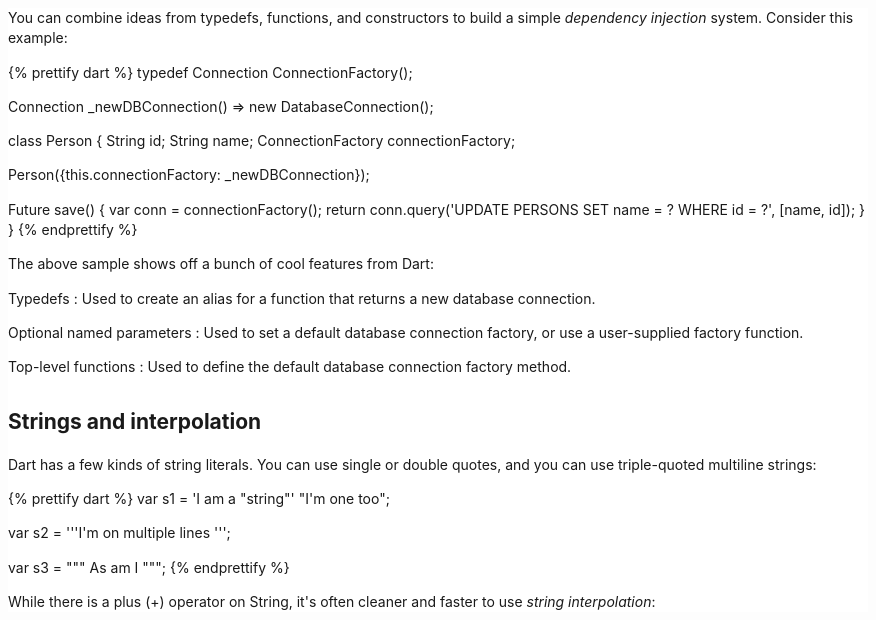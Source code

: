 You can combine ideas from typedefs, functions, and constructors to build a
simple _dependency injection_ system. Consider this example:

{% prettify dart %}
typedef Connection ConnectionFactory();

Connection _newDBConnection() => new DatabaseConnection();

class Person {
  String id;
  String name;
  ConnectionFactory connectionFactory;

  Person({this.connectionFactory: _newDBConnection});

  Future save() {
    var conn = connectionFactory();
    return conn.query('UPDATE PERSONS SET name = ? WHERE id = ?', [name, id]);
  }
}
{% endprettify %}

The above sample shows off a bunch of cool features from Dart:

Typedefs
: Used to create an alias for a function that returns a new database
  connection.

Optional named parameters
: Used to set a default database connection factory,
  or use a user-supplied factory function.

Top-level functions
: Used to define the default database connection factory method.

## Strings and interpolation

Dart has a few kinds of string literals. You can use single or double quotes,
and you can use triple-quoted multiline strings:

{% prettify dart %}
var s1 = 'I am a "string"'
"I'm one too";

var s2 = '''I'm
on multiple lines
''';

var s3 = """
As
am
I
""";
{% endprettify %}

While there is a plus (+) operator on String, it's often cleaner and faster to
use _string interpolation_:
